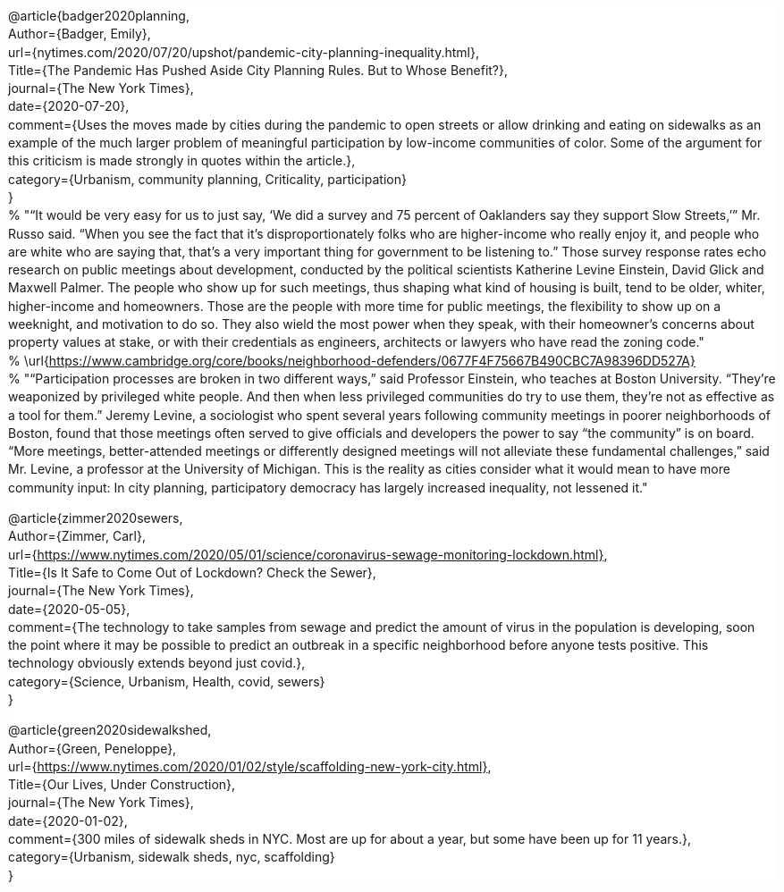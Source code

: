 @article{badger2020planning,  
  Author={Badger, Emily},  
  url={nytimes.com/2020/07/20/upshot/pandemic-city-planning-inequality.html},  
  Title={The Pandemic Has Pushed Aside City Planning Rules. But to Whose Benefit?},  
  journal={The New York Times},  
  date={2020-07-20},  
  comment={Uses the moves made by cities during the pandemic to open streets or allow drinking and eating on sidewalks as an example of the much larger problem of meaningful participation by low-income communities of color. Some of the argument for this criticism is made strongly in quotes within the article.},  
  category={Urbanism, community planning, Criticality, participation}  
}  
% "“It would be very easy for us to just say, ‘We did a survey and 75 percent of Oaklanders say they support Slow Streets,’” Mr. Russo said. “When you see the fact that it’s disproportionately folks who are higher-income who really enjoy it, and people who are white who are saying that, that’s a very important thing for government to be listening to.” Those survey response rates echo research on public meetings about development, conducted by the political scientists Katherine Levine Einstein, David Glick and Maxwell Palmer. The people who show up for such meetings, thus shaping what kind of housing is built, tend to be older, whiter, higher-income and homeowners.  Those are the people with more time for public meetings, the flexibility to show up on a weeknight, and motivation to do so. They also wield the most power when they speak, with their homeowner’s concerns about property values at stake, or with their credentials as engineers, architects or lawyers who have read the zoning code."  
% \url{https://www.cambridge.org/core/books/neighborhood-defenders/0677F4F75667B490CBC7A98396DD527A}  
% "“Participation processes are broken in two different ways,” said Professor Einstein, who teaches at Boston University. “They’re weaponized by privileged white people. And then when less privileged communities do try to use them, they’re not as effective as a tool for them.” Jeremy Levine, a sociologist who spent several years following community meetings in poorer neighborhoods of Boston, found that those meetings often served to give officials and developers the power to say “the community” is on board.  “More meetings, better-attended meetings or differently designed meetings will not alleviate these fundamental challenges,” said Mr. Levine, a professor at the University of Michigan.  This is the reality as cities consider what it would mean to have more community input: In city planning, participatory democracy has largely increased inequality, not lessened it."  
  
  
@article{zimmer2020sewers,  
  Author={Zimmer, Carl},  
  url={https://www.nytimes.com/2020/05/01/science/coronavirus-sewage-monitoring-lockdown.html},  
  Title={Is It Safe to Come Out of Lockdown? Check the Sewer},  
  journal={The New York Times},  
  date={2020-05-05},  
  comment={The technology to take samples from sewage and predict the amount of virus in the population is developing, soon the point where it may be possible to predict an outbreak in a specific neighborhood before anyone tests positive. This technology obviously extends beyond just covid.},  
  category={Science, Urbanism, Health, covid, sewers}  
}  
  
  
@article{green2020sidewalkshed,  
  Author={Green, Peneloppe},  
  url={https://www.nytimes.com/2020/01/02/style/scaffolding-new-york-city.html},  
  Title={Our Lives, Under Construction},  
  journal={The New York Times},  
  date={2020-01-02},  
  comment={300 miles of sidewalk sheds in NYC. Most are up for about a year, but some have been up for 11 years.},  
  category={Urbanism, sidewalk sheds, nyc, scaffolding}  
}  
  